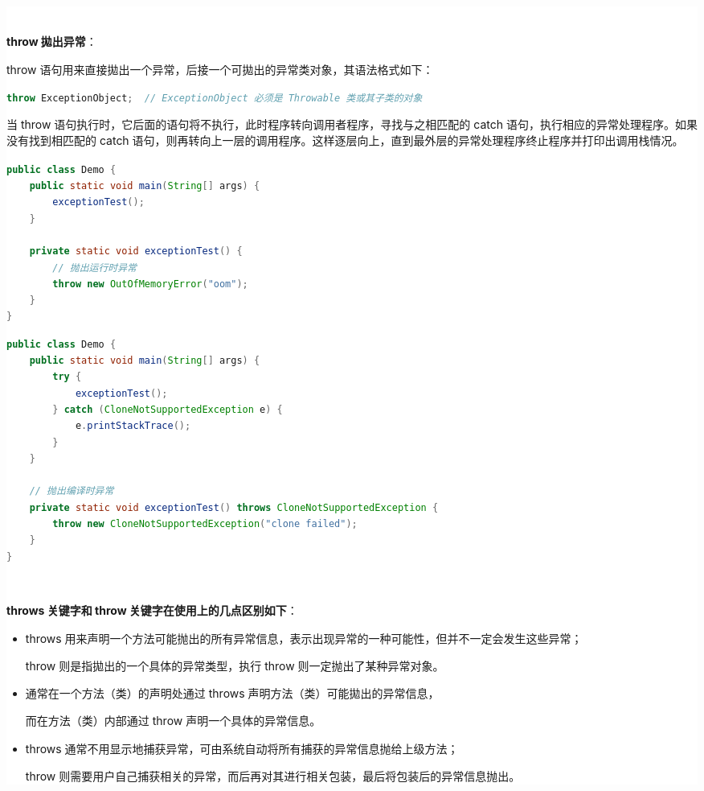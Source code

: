 <br/>

**throw 拋出异常**：

throw 语句用来直接拋出一个异常，后接一个可拋出的异常类对象，其语法格式如下：

```java
throw ExceptionObject;  // ExceptionObject 必须是 Throwable 类或其子类的对象
```

当 throw 语句执行时，它后面的语句将不执行，此时程序转向调用者程序，寻找与之相匹配的 catch 语句，执行相应的异常处理程序。如果没有找到相匹配的 catch 语句，则再转向上一层的调用程序。这样逐层向上，直到最外层的异常处理程序终止程序并打印出调用栈情况。

```java
public class Demo {
    public static void main(String[] args) {
        exceptionTest();
    }

    private static void exceptionTest() {
        // 抛出运行时异常
        throw new OutOfMemoryError("oom");
    }
}
```

```java
public class Demo {
    public static void main(String[] args) {
        try {
            exceptionTest();
        } catch (CloneNotSupportedException e) {
            e.printStackTrace();
        }
    }

    // 抛出编译时异常
    private static void exceptionTest() throws CloneNotSupportedException {
        throw new CloneNotSupportedException("clone failed");
    }
}
```

<br/>

**throws 关键字和 throw 关键字在使用上的几点区别如下**：

- throws 用来声明一个方法可能抛出的所有异常信息，表示出现异常的一种可能性，但并不一定会发生这些异常；
  
  throw 则是指拋出的一个具体的异常类型，执行 throw 则一定抛出了某种异常对象。

- 通常在一个方法（类）的声明处通过 throws 声明方法（类）可能拋出的异常信息，
  
  而在方法（类）内部通过 throw 声明一个具体的异常信息。

- throws 通常不用显示地捕获异常，可由系统自动将所有捕获的异常信息抛给上级方法； 
  
  throw 则需要用户自己捕获相关的异常，而后再对其进行相关包装，最后将包装后的异常信息抛出。
